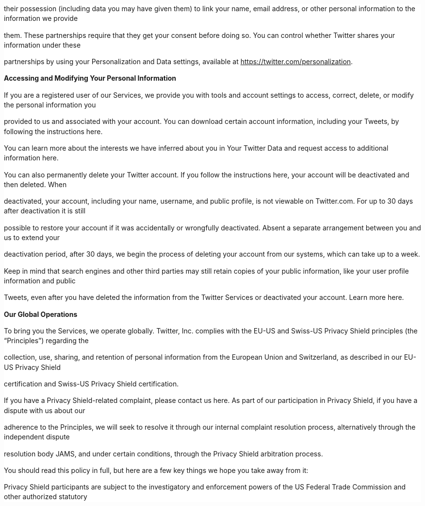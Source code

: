 their possession (including data you may have given them) to link your name, email address, or other personal information to the information we provide

them. These partnerships require that they get your consent before doing so. You can control whether Twitter shares your information under these

partnerships by using your Personalization and Data settings, available at https://twitter.com/personalization.

**Accessing and Modifying Your Personal Information**

If you are a registered user of our Services, we provide you with tools and account settings to access, correct, delete, or modify the personal information you

provided to us and associated with your account. You can download certain account information, including your Tweets, by following the instructions here.

You can learn more about the interests we have inferred about you in Your Twitter Data and request access to additional information here.

You can also permanently delete your Twitter account. If you follow the instructions here, your account will be deactivated and then deleted. When

deactivated, your account, including your name, username, and public profile, is not viewable on Twitter.com. For up to 30 days after deactivation it is still

possible to restore your account if it was accidentally or wrongfully deactivated. Absent a separate arrangement between you and us to extend your

deactivation period, after 30 days, we begin the process of deleting your account from our systems, which can take up to a week.

Keep in mind that search engines and other third parties may still retain copies of your public information, like your user profile information and public

Tweets, even after you have deleted the information from the Twitter Services or deactivated your account. Learn more here.

**Our Global Operations**

To bring you the Services, we operate globally. Twitter, Inc. complies with the EU-US and Swiss-US Privacy Shield principles (the “Principles”) regarding the

collection, use, sharing, and retention of personal information from the European Union and Switzerland, as described in our EU-US Privacy Shield

certification and Swiss-US Privacy Shield certification.

If you have a Privacy Shield-related complaint, please contact us here. As part of our participation in Privacy Shield, if you have a dispute with us about our

adherence to the Principles, we will seek to resolve it through our internal complaint resolution process, alternatively through the independent dispute

resolution body JAMS, and under certain conditions, through the Privacy Shield arbitration process.

You should read this policy in full, but here are a few key things we hope you take away from it:

Privacy Shield participants are subject to the investigatory and enforcement powers of the US Federal Trade Commission and other authorized statutory
